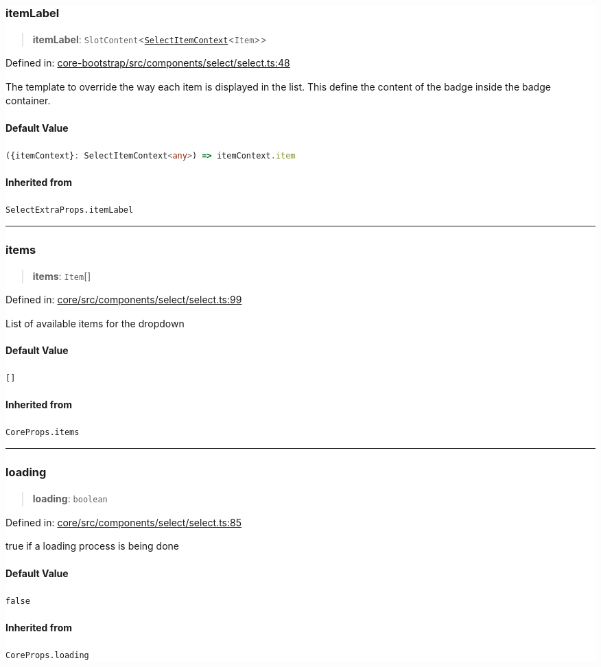 ### itemLabel

> **itemLabel**: `SlotContent`\<[`SelectItemContext`](SelectItemContext.md)\<`Item`\>\>

Defined in: [core-bootstrap/src/components/select/select.ts:48](https://github.com/AmadeusITGroup/AgnosUI/blob/10565ebaa4e9635f2e3317688d18bb90f5231957/core-bootstrap/src/components/select/select.ts#L48)

The template to override the way each item is displayed in the list.
This define the content of the badge inside the badge container.

#### Default Value

```ts
({itemContext}: SelectItemContext<any>) => itemContext.item
```

#### Inherited from

`SelectExtraProps.itemLabel`

***

### items

> **items**: `Item`[]

Defined in: [core/src/components/select/select.ts:99](https://github.com/AmadeusITGroup/AgnosUI/blob/10565ebaa4e9635f2e3317688d18bb90f5231957/core/src/components/select/select.ts#L99)

List of available items for the dropdown

#### Default Value

`[]`

#### Inherited from

`CoreProps.items`

***

### loading

> **loading**: `boolean`

Defined in: [core/src/components/select/select.ts:85](https://github.com/AmadeusITGroup/AgnosUI/blob/10565ebaa4e9635f2e3317688d18bb90f5231957/core/src/components/select/select.ts#L85)

true if a loading process is being done

#### Default Value

`false`

#### Inherited from

`CoreProps.loading`
